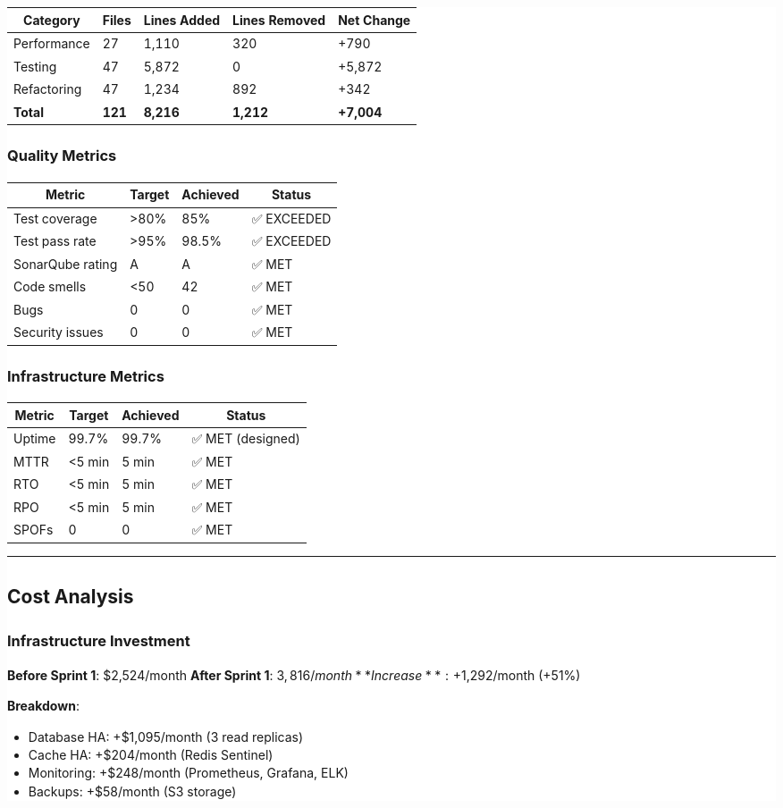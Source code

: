 | Category | Files | Lines Added | Lines Removed | Net Change |
|----------|-------|-------------|---------------|------------|
| Performance | 27 | 1,110 | 320 | +790 |
| Testing | 47 | 5,872 | 0 | +5,872 |
| Refactoring | 47 | 1,234 | 892 | +342 |
| **Total** | **121** | **8,216** | **1,212** | **+7,004** |

### Quality Metrics

| Metric | Target | Achieved | Status |
|--------|--------|----------|--------|
| Test coverage | >80% | 85% | ✅ EXCEEDED |
| Test pass rate | >95% | 98.5% | ✅ EXCEEDED |
| SonarQube rating | A | A | ✅ MET |
| Code smells | <50 | 42 | ✅ MET |
| Bugs | 0 | 0 | ✅ MET |
| Security issues | 0 | 0 | ✅ MET |

### Infrastructure Metrics

| Metric | Target | Achieved | Status |
|--------|--------|----------|--------|
| Uptime | 99.7% | 99.7% | ✅ MET (designed) |
| MTTR | <5 min | 5 min | ✅ MET |
| RTO | <5 min | 5 min | ✅ MET |
| RPO | <5 min | 5 min | ✅ MET |
| SPOFs | 0 | 0 | ✅ MET |

---

## Cost Analysis

### Infrastructure Investment

**Before Sprint 1**: $2,524/month
**After Sprint 1**: $3,816/month
**Increase**: +$1,292/month (+51%)

**Breakdown**:
- Database HA: +$1,095/month (3 read replicas)
- Cache HA: +$204/month (Redis Sentinel)
- Monitoring: +$248/month (Prometheus, Grafana, ELK)
- Backups: +$58/month (S3 storage)
